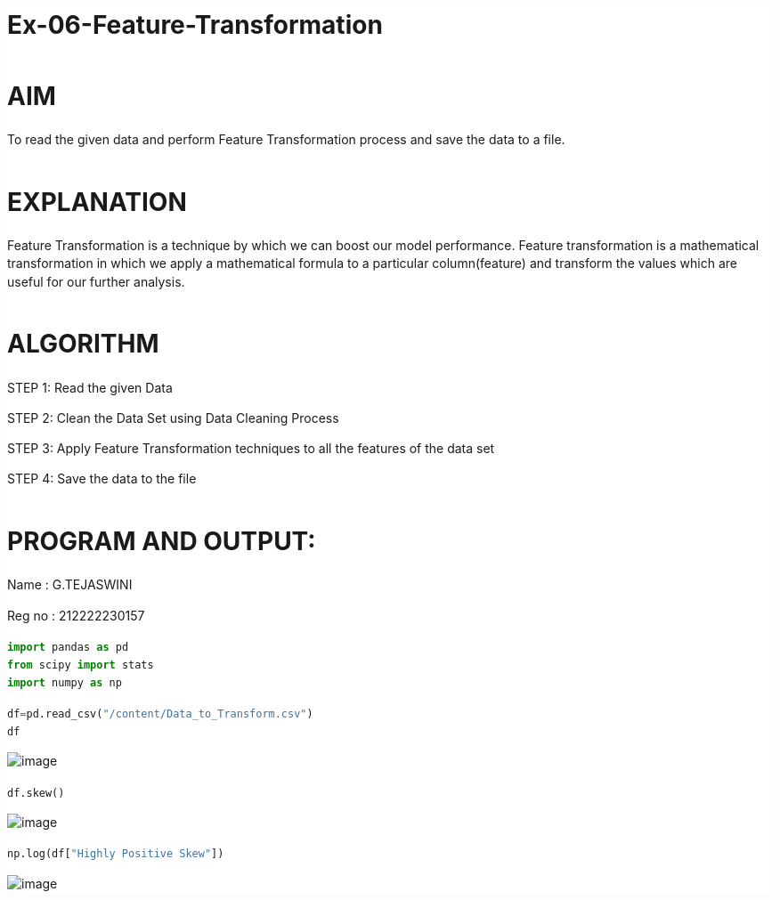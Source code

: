 # Ex-06-Feature-Transformation
# AIM
To read the given data and perform Feature Transformation process and save the data to a file.

# EXPLANATION
Feature Transformation is a technique by which we can boost our model performance. Feature transformation is a mathematical transformation in which we apply a mathematical formula to a particular column(feature) and transform the values which are useful for our further analysis.

# ALGORITHM
STEP 1:
Read the given Data

STEP 2:
Clean the Data Set using Data Cleaning Process

STEP 3:
Apply Feature Transformation techniques to all the features of the data set

STEP 4:
Save the data to the file

# PROGRAM AND OUTPUT:

Name : G.TEJASWINI

Reg no : 212222230157

```python
import pandas as pd
from scipy import stats
import numpy as np
```
```python
df=pd.read_csv("/content/Data_to_Transform.csv")
df
```
<img width="431" alt="image" src="https://github.com/TejaswiniGugananthan/Ex-06-Feature-Transformation/assets/121222763/802475b7-5d7f-4e49-b5e1-6970476918d2">

```python
df.skew()
```
<img width="161" alt="image" src="https://github.com/TejaswiniGugananthan/Ex-06-Feature-Transformation/assets/121222763/65b9aa59-7d55-430a-bad0-d9442361fb1f">

```python
np.log(df["Highly Positive Skew"])
```
<img width="260" alt="image" src="https://github.com/TejaswiniGugananthan/Ex-06-Feature-Transformation/assets/121222763/b1785b0c-3b00-45aa-8499-3b49e988db51">

